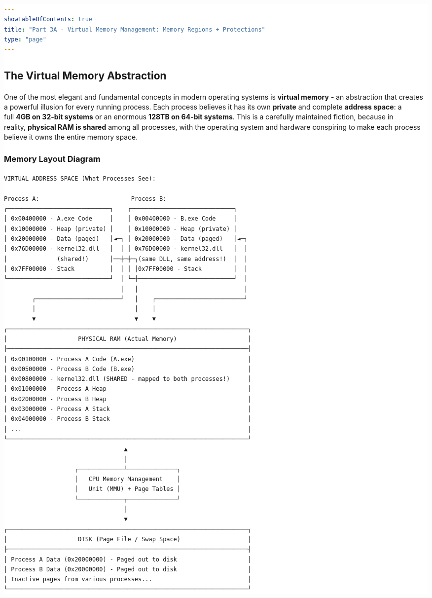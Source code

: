 ```yaml
---
showTableOfContents: true
title: "Part 3A - Virtual Memory Management: Memory Regions + Protections"
type: "page"
---
```




## **The Virtual Memory Abstraction**

One of the most elegant and fundamental concepts in modern operating systems is **virtual memory** - an abstraction that creates a powerful illusion for every running process. Each process believes it has its own **private** and complete **address space**: a full **4GB on 32-bit systems** or an enormous **128TB on 64-bit systems**. This is a carefully maintained fiction, because in reality, **physical RAM is shared** among all processes, with the operating system and hardware conspiring to make each process believe it owns the entire memory space.

### Memory Layout Diagram

```
VIRTUAL ADDRESS SPACE (What Processes See):

Process A:                          Process B:
┌─────────────────────────────┐    ┌─────────────────────────────┐
│ 0x00400000 - A.exe Code     │    │ 0x00400000 - B.exe Code     │
│ 0x10000000 - Heap (private) │    │ 0x10000000 - Heap (private) │
│ 0x20000000 - Data (paged)   │◄─┐ │ 0x20000000 - Data (paged)   │◄─┐
│ 0x76D00000 - kernel32.dll   │  │ │ 0x76D00000 - kernel32.dll   │  │
│              (shared!)      │──┼─┼─┐(same DLL, same address!)  │  │
│ 0x7FF00000 - Stack          │  │ │ │0x7FF00000 - Stack         │  │
└─────────────────────────────┘  │ └─┼───────────────────────────┘  │
                                 │   │                              │
        ┌────────────────────────┘   │    ┌─────────────────────────┘
        │                            │    │
        ▼                            ▼    ▼
┌────────────────────────────────────────────────────────────────────┐
│                    PHYSICAL RAM (Actual Memory)                    │
├────────────────────────────────────────────────────────────────────┤
│ 0x00100000 - Process A Code (A.exe)                                │
│ 0x00500000 - Process B Code (B.exe)                                │
│ 0x00800000 - kernel32.dll (SHARED - mapped to both processes!)     │
│ 0x01000000 - Process A Heap                                        │
│ 0x02000000 - Process B Heap                                        │
│ 0x03000000 - Process A Stack                                       │
│ 0x04000000 - Process B Stack                                       │
│ ...                                                                │
└────────────────────────────────────────────────────────────────────┘
                                  ▲
                                  │
                    ┌─────────────┴──────────────┐
                    │   CPU Memory Management    │
                    │   Unit (MMU) + Page Tables │
                    └─────────────┬──────────────┘
                                  │
                                  ▼
┌────────────────────────────────────────────────────────────────────┐
│                    DISK (Page File / Swap Space)                   │
├────────────────────────────────────────────────────────────────────┤
│ Process A Data (0x20000000) - Paged out to disk                    │
│ Process B Data (0x20000000) - Paged out to disk                    │
│ Inactive pages from various processes...                           │
└────────────────────────────────────────────────────────────────────┘
```